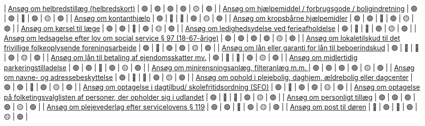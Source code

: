 | [Ansøg om helbredstillæg (helbredskort)](https://indberet.vejle.dk/vejle/Login/LoginNemID?returnUrl=/vejle/Opret/mga8POFB/)                                                                                            | 🟢               | 🟢        | 🟢            | 🟢       | 🟡              | 🟢          |
| [Ansøg om hjælpemiddel / forbrugsgode / boligindretning](https://www.vejle.dk/borger/mit-liv/sundhed-og-omsorg/hjaelp-i-hverdagen/hjaelpemidler/soeg-om-hjaelpemidler-forbrugsgoder-eller-boligaendringer)             | 🟢               | 🟢        | 🔴            | 🟢       | 🟡              | 🟢          |
| [Ansøg om kontanthjælp](https://sb0630.sb.kommunernesydelsessystem.dk/ky-selvbetjening)                                                                                                                                | 🟢               | 🔴        | 🔴            | 🟢       | 🟡              | 🟢          |
| [Ansøg om kropsbårne hjælpemidler](https://www.vejle.dk/borger/mit-liv/sundhed-og-omsorg/hjaelp-i-hverdagen/hjaelpemidler/soeg-om-personlige-hjaelpemidler/)                                                           | 🟢               | 🟢        | 🔴            | 🟢       | 🟡              | 🟢          |
| [Ansøg om kørsel til læge](https://www.vejle.dk/borger/mit-liv/sundhed-og-omsorg/hjaelp-i-hverdagen/koersel/til-laege-og-speciallaege-som-pensionist-og-foertidspensionist/soeg-om-koersel-til-laege-og-speciallaege/) | 🟢               | 🟢        | 🔴            | 🟢       | 🟡              | 🟢          |
| [Ansøg om ledighedsydelse ved ferieafholdelse](https://sb0630.sb.kommunernesydelsessystem.dk/ky-selvbetjening)                                                                                                         | 🟢               | 🔴        | 🔴            | 🟢       | 🟡              | 🟢          |
| [Ansøg om ledsagelse efter lov om social service § 97 (18-67-årige)](https://indberet.vejle.dk/vejle/Login/LoginNemID?returnUrl=/vejle/Opret/rejiLupu/)                                                                | 🟢               | 🟢        | 🟢            | 🟢       | 🟡              | 🟢          |
| [Ansøg om lokaletilskud til det frivillige folkeoplysende foreningsarbejde](https://vejlepuljer.emply.net/recruitment/VacanciesOverview.aspx?mediaId=24d414a6-1132-4f43-bbbe-db401bb2db79)                             | 🟢               | 🔴        | 🟢            | 🟢       | 🟡              | 🟢          |
| [Ansøg om lån eller garanti for lån til beboerindskud](https://beboerindskudslaan-eansoegning.borgerservice.dk/?p=borgerdk&k=630)                                                                                      | 🟢               | 🔴        | 🔴            | 🟢       | 🟡              | 🟢          |
| [Ansøg om lån til betaling af ejendomsskatter mv.](https://ejendomsskattelaan-eansoegning.borgerservice.dk/?p=borgerdk&k=630)                                                                                          | 🟢               | 🔴        | 🔴            | 🟢       | 🟡              | 🟢          |
| [Ansøg om midlertidig parkeringstilladelse](https://vejle-permit.giantleap.no/#/login)                                                                                                                                 | 🟢               | 🟢        | 🔴            | 🟢       | 🟡              | 🟢          |
| [Ansøg om minirensningsanlæg, filteranlæg m.m. ](https://indberet.vejle.dk/vejle/Login/LoginNemID?returnUrl=/vejle/Opret/ZZufqNpC/?env=BorgerDK)                                                                       | 🟢               | 🟢        | 🟢            | 🟢       | 🟡              | 🟢          |
| [Ansøg om navne- og adressebeskyttelse](https://notuseborger.scandihealth.net/EDS/EDS.aspx?kommuneid=630&ydelse=EDSB&style=borgerdk)                                                                                   | 🟢               | 🔴        | 🔴            | 🟢       | 🟡              | 🟢          |
| [Ansøg om ophold i plejebolig, daghjem, ældrebolig eller dagcenter](https://www.vejle.dk/borger/mit-liv/sundhed-og-omsorg/aeldreboliger-og-pleje/aeldre-og-handicapbolig/)                                             | 🟢               | 🟢        | 🔴            | 🟢       | 🟡              | 🟢          |
| [Ansøg om optagelse i dagtilbud/ skolefritidsordning (SFO)](https://dinplads.dk/Auth/LoginAsCitizen/630)                                                                                                               | 🟢               | 🔴        | 🟢            | 🟢       | 🟡              | 🟢          |
| [Ansøg om optagelse på folketingsvalglisten af personer, der opholder sig i udlandet](https://notuseborger.scandihealth.net/eds/eds.aspx?ydelse=EDSV&kommuneid=630&style=borgerdk)                                     | 🟢               | 🔴        | 🔴            | 🟢       | 🟡              | 🟢          |
| [Ansøg om personligt tillæg](https://indberet.vejle.dk/vejle/Login/LoginNemID?returnUrl=/vejle/Opret/vZYHd5kh/)                                                                                                        | 🟢               | 🟢        | 🟢            | 🟢       | 🟡              | 🟢          |
| [Ansøg om plejevederlag efter servicelovens § 119](https://www.klxml.dk/KLB/Blanket/Gaelder/pn251.pdf)                                                                                                                 | 🟢               | 🟢        | 🔴            | 🟢       | 🟡              | 🟢          |
| [Ansøg om post til døren](https://selvbetjening.egki.dk/630/PT001?language=da-DK&displaystyle=borgerdk&logintype=Unknown)                                                                                              | 🔴               | 🟢        | 🔴            | 🟢       | 🟡              | 🟢          |